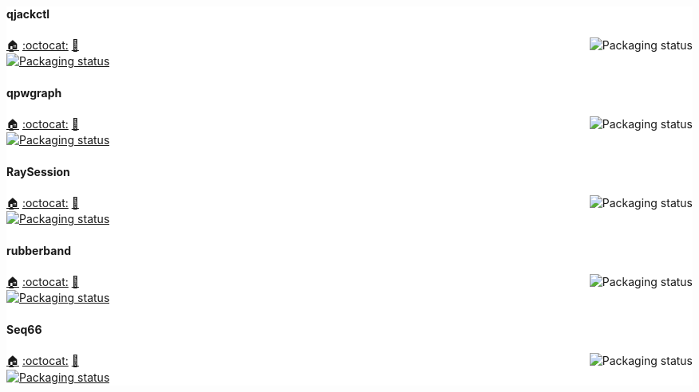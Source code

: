 #### qjackctl
<a href="https://repology.org/project/qjackctl/versions">
    <img src="https://repology.org/badge/vertical-allrepos/qjackctl.svg?columns=3&header=qjackctl&exclude_unsupported=1" alt="Packaging status" align="right">
</a>

[:house:](https://qjackctl.sourceforge.io/) [:octocat:](https://github.com/rncbc/qjackctl) [:bookmark:](https://github.com/rncbc/qjackctl/blob/master/ChangeLog)
<br>[![Packaging status](https://repology.org/badge/tiny-repos/qjackctl.svg)](https://repology.org/project/qjackctl/versions)
<br clear="right"/>

#### qpwgraph
<a href="https://repology.org/project/qpwgraph/versions">
    <img src="https://repology.org/badge/vertical-allrepos/qpwgraph.svg?columns=3&header=qpwgraph&exclude_unsupported=1" alt="Packaging status" align="right">
</a>

[:house:](https://gitlab.freedesktop.org/rncbc/qpwgraph) [:octocat:](https://gitlab.freedesktop.org/rncbc/qpwgraph) [:bookmark:](https://gitlab.freedesktop.org/rncbc/qpwgraph/-/blob/main/ChangeLog)
<br>[![Packaging status](https://repology.org/badge/tiny-repos/qpwgraph.svg)](https://repology.org/project/qpwgraph/versions)
<br clear="right"/>

#### RaySession
<a href="https://repology.org/project/raysession/versions">
    <img src="https://repology.org/badge/vertical-allrepos/raysession.svg?columns=3&header=raysession&exclude_unsupported=1" alt="Packaging status" align="right">
</a>

[:house:](https://raysession.tuxfamily.org/en/) [:octocat:](https://github.com/Houston4444/RaySession) [:bookmark:](https://github.com/Houston4444/RaySession/blob/master/CHANGELOG)
<br>[![Packaging status](https://repology.org/badge/tiny-repos/raysession.svg)](https://repology.org/project/raysession/versions)
<br clear="right"/>

#### rubberband
<a href="https://repology.org/project/rubberband/versions">
    <img src="https://repology.org/badge/vertical-allrepos/rubberband.svg?columns=3&header=rubberband&exclude_unsupported=1" alt="Packaging status" align="right">
</a>

[:house:](https://www.breakfastquay.com/rubberband/) [:octocat:](https://github.com/breakfastquay/rubberband) [:bookmark:](https://github.com/breakfastquay/rubberband/blob/default/CHANGELOG)
<br>[![Packaging status](https://repology.org/badge/tiny-repos/rubberband.svg)](https://repology.org/project/rubberband/versions)
<br clear="right"/>

#### Seq66
<a href="https://repology.org/project/seq66/versions">
    <img src="https://repology.org/badge/vertical-allrepos/seq66.svg?columns=3&header=Seq66&exclude_unsupported=1" alt="Packaging status" align="right">
</a>

[:house:](https://github.com/ahlstromcj/seq66) [:octocat:](https://github.com/ahlstromcj/seq66) [:bookmark:](https://github.com/ahlstromcj/seq66/blob/master/RELNOTES)
<br>[![Packaging status](https://repology.org/badge/tiny-repos/seq66.svg)](https://repology.org/project/seq66/versions)
<br clear="right"/>
